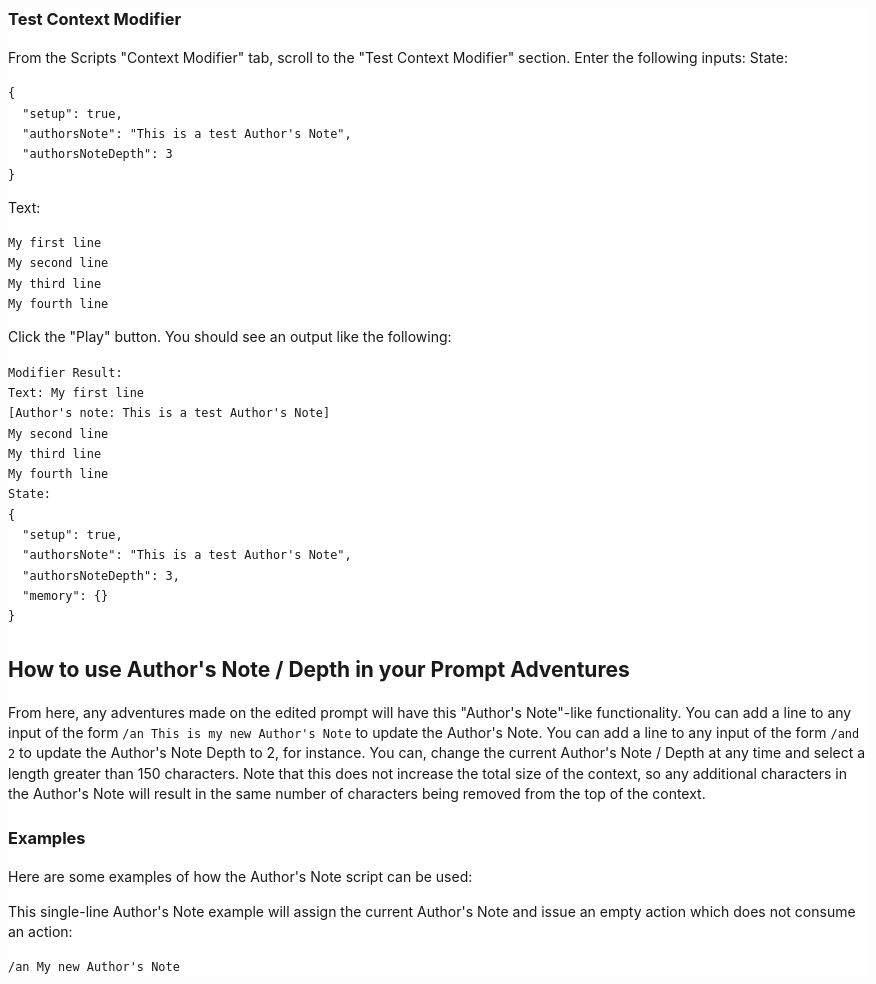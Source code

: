 ### Test Context Modifier
From the Scripts "Context Modifier" tab, scroll to the "Test Context Modifier" section. Enter the following inputs:
State:
```
{
  "setup": true,
  "authorsNote": "This is a test Author's Note",
  "authorsNoteDepth": 3
}
```
Text:
```
My first line
My second line
My third line
My fourth line
```
Click the "Play" button. You should see an output like the following:
```
Modifier Result:
Text: My first line
[Author's note: This is a test Author's Note]
My second line
My third line
My fourth line
State:
{
  "setup": true,
  "authorsNote": "This is a test Author's Note",
  "authorsNoteDepth": 3,
  "memory": {}
}
```

## How to use Author's Note / Depth in your Prompt Adventures
From here, any adventures made on the edited prompt will have this "Author's Note"-like functionality. You can add a line to any input of the form `/an This is my new Author's Note` to update the Author's Note. You can add a line to any input of the form `/and 2` to update the Author's Note Depth to 2, for instance. You can, change the current Author's Note / Depth at any time and select a length greater than 150 characters. Note that this does not increase the total size of the context, so any additional characters in the Author's Note will result in the same number of characters being removed from the top of the context.

### Examples
Here are some examples of how the Author's Note script can be used:

This single-line Author's Note example will assign the current Author's Note and issue an empty action which does not consume an action:
```
/an My new Author's Note
```
